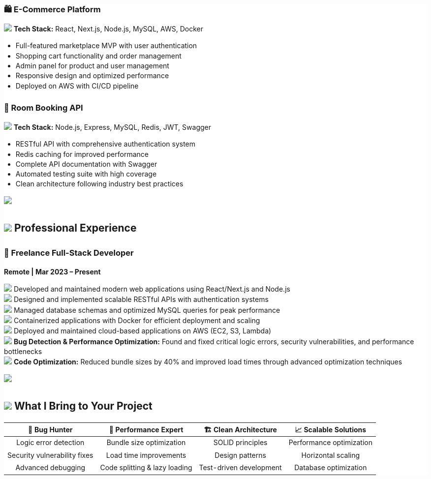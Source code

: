 </div>

### 🛍️ E-Commerce Platform
<img src="https://media.giphy.com/media/WUlplcMpOCEmTGBtBW/giphy.gif" width="30"> **Tech Stack:** React, Next.js, Node.js, MySQL, AWS, Docker
- Full-featured marketplace MVP with user authentication
- Shopping cart functionality and order management
- Admin panel for product and user management
- Responsive design and optimized performance
- Deployed on AWS with CI/CD pipeline

### 🏨 Room Booking API
<img src="https://media.giphy.com/media/WUlplcMpOCEmTGBtBW/giphy.gif" width="30"> **Tech Stack:** Node.js, Express, MySQL, Redis, JWT, Swagger
- RESTful API with comprehensive authentication system
- Redis caching for improved performance
- Complete API documentation with Swagger
- Automated testing suite with high coverage
- Clean architecture following industry best practices

<img src="https://user-images.githubusercontent.com/73097560/115834477-dbab4500-a447-11eb-908a-139a6edaec5c.gif">

## <img src="https://user-images.githubusercontent.com/74038190/216644494-0462cb7a-ee71-4d3e-9140-8e5e14c44380.gif" width="40"> Professional Experience

### 🚀 Freelance Full-Stack Developer
**Remote | Mar 2023 – Present**

<img src="https://media.giphy.com/media/WUlplcMpOCEmTGBtBW/giphy.gif" width="20"> Developed and maintained modern web applications using React/Next.js and Node.js  
<img src="https://media.giphy.com/media/WUlplcMpOCEmTGBtBW/giphy.gif" width="20"> Designed and implemented scalable RESTful APIs with authentication systems  
<img src="https://media.giphy.com/media/WUlplcMpOCEmTGBtBW/giphy.gif" width="20"> Managed database schemas and optimized MySQL queries for peak performance  
<img src="https://media.giphy.com/media/WUlplcMpOCEmTGBtBW/giphy.gif" width="20"> Containerized applications with Docker for efficient deployment and scaling  
<img src="https://media.giphy.com/media/WUlplcMpOCEmTGBtBW/giphy.gif" width="20"> Deployed and maintained cloud-based applications on AWS (EC2, S3, Lambda)  
<img src="https://media.giphy.com/media/WUlplcMpOCEmTGBtBW/giphy.gif" width="20"> **Bug Detection & Performance Optimization:** Found and fixed critical logic errors, security vulnerabilities, and performance bottlenecks  
<img src="https://media.giphy.com/media/WUlplcMpOCEmTGBtBW/giphy.gif" width="20"> **Code Optimization:** Reduced bundle sizes by 40% and improved load times through advanced optimization techniques  

<img src="https://user-images.githubusercontent.com/73097560/115834477-dbab4500-a447-11eb-908a-139a6edaec5c.gif">

## <img src="https://user-images.githubusercontent.com/74038190/216644500-3a4b9708-31f8-4d9b-b418-7d7d24a76e3e.gif" width="40"> What I Bring to Your Project

<div align="center">

| 🐛 **Bug Hunter** | 🚀 **Performance Expert** | 🏗️ **Clean Architecture** | 📈 **Scalable Solutions** |
|:---:|:---:|:---:|:---:|
| Logic error detection | Bundle size optimization | SOLID principles | Performance optimization |
| Security vulnerability fixes | Load time improvements | Design patterns | Horizontal scaling |
| Advanced debugging | Code splitting & lazy loading | Test-driven development | Database optimization |
